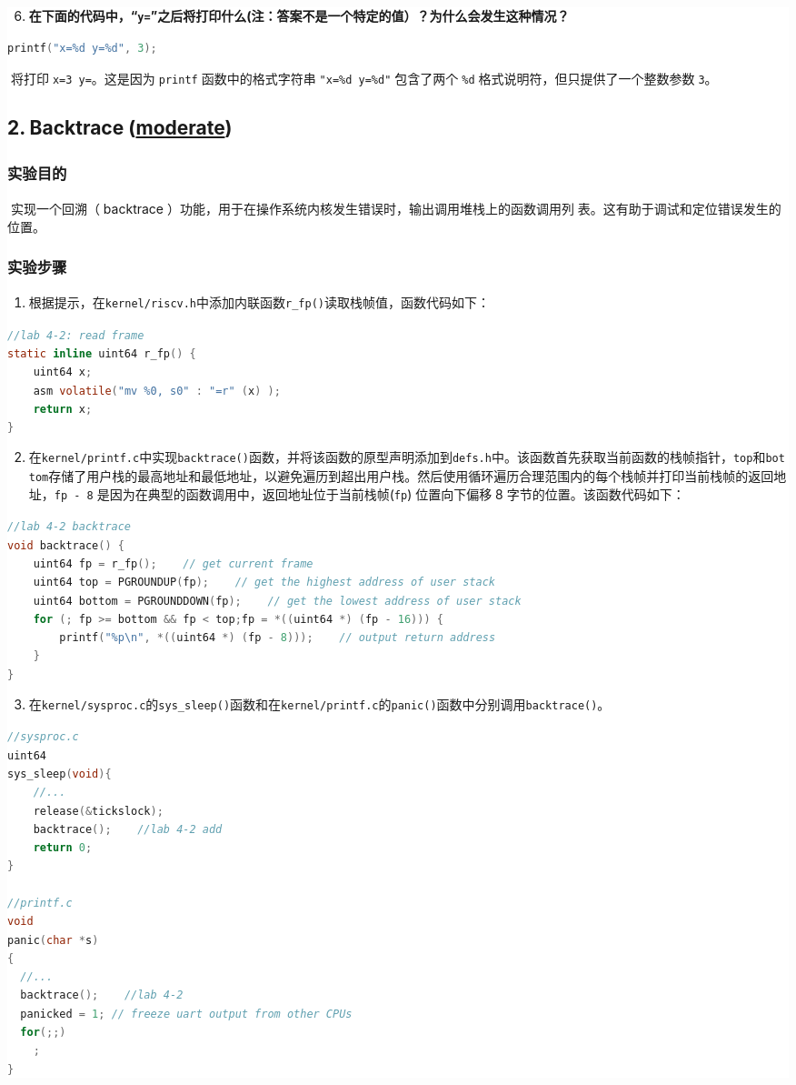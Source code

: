 6. **在下面的代码中，“`y=`”之后将打印什么(注：答案不是一个特定的值）？为什么会发生这种情况？**

```c
printf("x=%d y=%d", 3);
```

​	将打印 `x=3 y=`。这是因为 `printf` 函数中的格式字符串 `"x=%d y=%d"` 包含了两个 `%d` 格式说明符，但只提供了一个整数参数 `3`。

## 2. Backtrace ([moderate](https://pdos.csail.mit.edu/6.828/2020/labs/guidance.html))

### 实验目的

​	实现一个回溯（ backtrace ）功能，用于在操作系统内核发生错误时，输出调用堆栈上的函数调用列 表。这有助于调试和定位错误发生的位置。

### 实验步骤

1. 根据提示，在`kernel/riscv.h`中添加内联函数`r_fp()`读取栈帧值，函数代码如下：

```c
//lab 4-2: read frame
static inline uint64 r_fp() {
    uint64 x;
    asm volatile("mv %0, s0" : "=r" (x) );
    return x;
}
```

2. 在`kernel/printf.c`中实现`backtrace()`函数，并将该函数的原型声明添加到`defs.h`中。该函数首先获取当前函数的栈帧指针，`top`和`bottom`存储了用户栈的最高地址和最低地址，以避免遍历到超出用户栈。然后使用循环遍历合理范围内的每个栈帧并打印当前栈帧的返回地址，`fp - 8` 是因为在典型的函数调用中，返回地址位于当前栈帧(`fp`) 位置向下偏移 8 字节的位置。该函数代码如下：

```c
//lab 4-2 backtrace
void backtrace() {
    uint64 fp = r_fp();    // get current frame
    uint64 top = PGROUNDUP(fp);    // get the highest address of user stack
    uint64 bottom = PGROUNDDOWN(fp);    // get the lowest address of user stack
    for (; fp >= bottom && fp < top;fp = *((uint64 *) (fp - 16))) {
        printf("%p\n", *((uint64 *) (fp - 8)));    // output return address
    }
}
```

3. 在`kernel/sysproc.c`的`sys_sleep()`函数和在`kernel/printf.c`的`panic()`函数中分别调用`backtrace()`。

```c
//sysproc.c
uint64
sys_sleep(void){
    //...
    release(&tickslock);
    backtrace();	//lab 4-2 add
    return 0;
}

//printf.c
void
panic(char *s)
{
  //...
  backtrace();    //lab 4-2
  panicked = 1; // freeze uart output from other CPUs
  for(;;)
    ;
}
```
